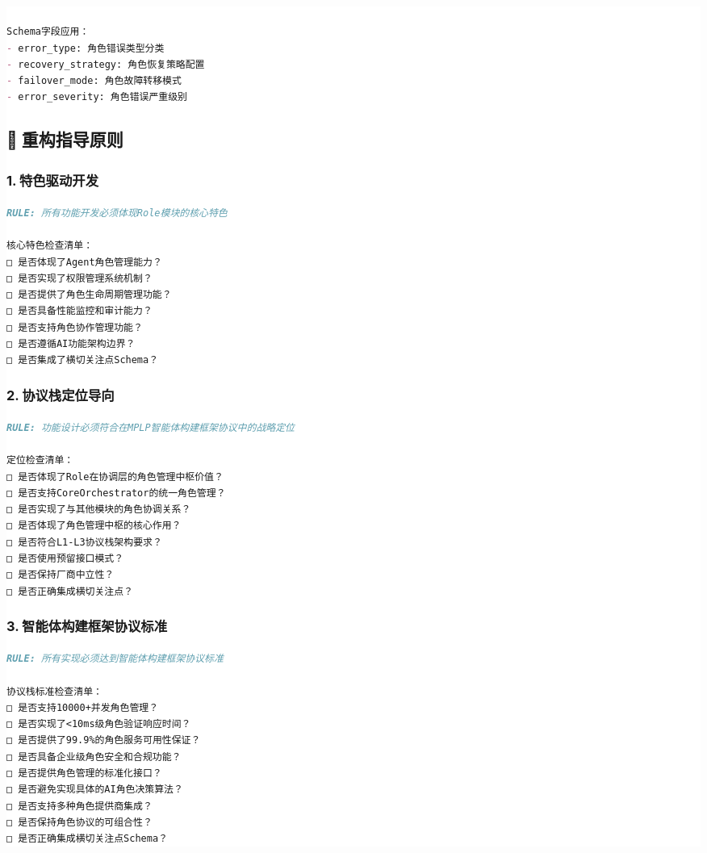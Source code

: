 ```markdown

Schema字段应用：
- error_type: 角色错误类型分类
- recovery_strategy: 角色恢复策略配置
- failover_mode: 角色故障转移模式
- error_severity: 角色错误严重级别
```

## 🎯 **重构指导原则**

### **1. 特色驱动开发**
```markdown
RULE: 所有功能开发必须体现Role模块的核心特色

核心特色检查清单：
□ 是否体现了Agent角色管理能力？
□ 是否实现了权限管理系统机制？
□ 是否提供了角色生命周期管理功能？
□ 是否具备性能监控和审计能力？
□ 是否支持角色协作管理功能？
□ 是否遵循AI功能架构边界？
□ 是否集成了横切关注点Schema？
```

### **2. 协议栈定位导向**
```markdown
RULE: 功能设计必须符合在MPLP智能体构建框架协议中的战略定位

定位检查清单：
□ 是否体现了Role在协调层的角色管理中枢价值？
□ 是否支持CoreOrchestrator的统一角色管理？
□ 是否实现了与其他模块的角色协调关系？
□ 是否体现了角色管理中枢的核心作用？
□ 是否符合L1-L3协议栈架构要求？
□ 是否使用预留接口模式？
□ 是否保持厂商中立性？
□ 是否正确集成横切关注点？
```

### **3. 智能体构建框架协议标准**
```markdown
RULE: 所有实现必须达到智能体构建框架协议标准

协议栈标准检查清单：
□ 是否支持10000+并发角色管理？
□ 是否实现了<10ms级角色验证响应时间？
□ 是否提供了99.9%的角色服务可用性保证？
□ 是否具备企业级角色安全和合规功能？
□ 是否提供角色管理的标准化接口？
□ 是否避免实现具体的AI角色决策算法？
□ 是否支持多种角色提供商集成？
□ 是否保持角色协议的可组合性？
□ 是否正确集成横切关注点Schema？
```
